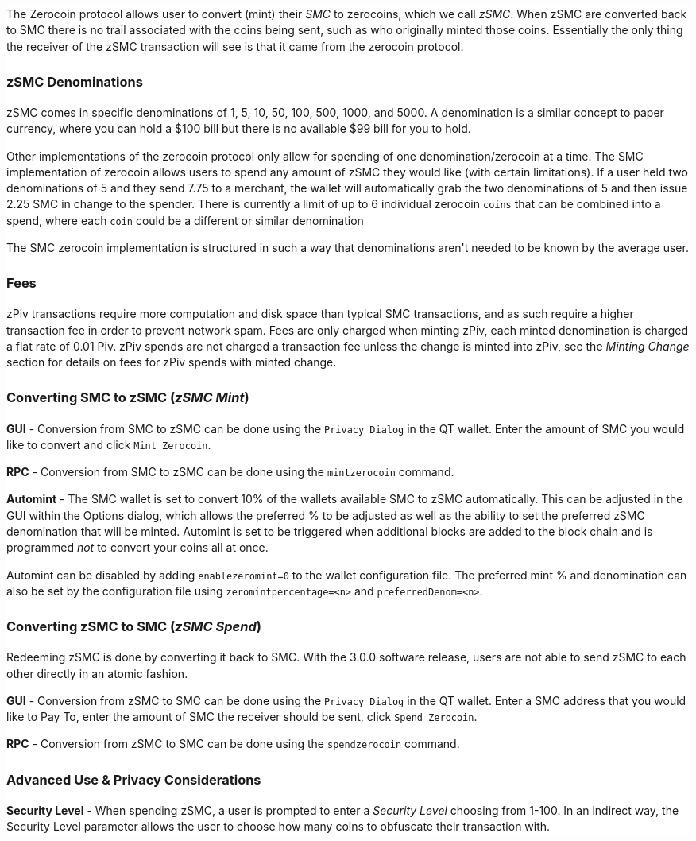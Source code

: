 The Zerocoin protocol allows user to convert (mint) their *SMC* to zerocoins, which we call *zSMC*. When zSMC are converted back to SMC there is no trail associated with the coins being sent, such as who originally minted those coins. Essentially the only thing the receiver of the zSMC transaction will see is that it came from the zerocoin protocol.

### zSMC Denominations
zSMC comes in specific denominations of 1, 5, 10, 50, 100, 500, 1000, and 5000. A denomination is a similar concept to paper currency, where you can hold a $100 bill but there is no available $99 bill for you to hold.

Other implementations of the zerocoin protocol only allow for spending of one denomination/zerocoin at a time. The SMC implementation of zerocoin allows users to spend any amount of zSMC they would like (with certain limitations). If a user held two denominations of 5 and they send 7.75 to a merchant, the wallet will automatically grab the two denominations of 5 and then issue 2.25 SMC in change to the spender. There is currently a limit of up to 6 individual zerocoin `coins` that can be combined into a spend, where each `coin` could be a different or similar denomination

The SMC zerocoin implementation is structured in such a way that denominations aren't needed to be known by the average user.

### Fees
zPiv transactions require more computation and disk space than typical SMC transactions, and as such require a higher transaction fee in order to prevent network spam. Fees are only charged when minting zPiv, each minted denomination is charged a flat rate of 0.01 Piv. zPiv spends are not charged a transaction fee unless the change is minted into zPiv, see the *Minting Change* section for details on fees for zPiv spends with minted change.

### Converting SMC to zSMC (*zSMC Mint*)
**GUI** - Conversion from SMC to zSMC can be done using the `Privacy Dialog` in the QT wallet. Enter the amount of SMC you would like to convert and click `Mint Zerocoin`.

**RPC** - Conversion from SMC to zSMC can be done using the `mintzerocoin` command.

**Automint** - The SMC wallet is set to convert 10% of the wallets available SMC to zSMC automatically. This can be adjusted in the GUI within the Options dialog, which allows the preferred % to be adjusted as well as the ability to set the preferred zSMC denomination that will be minted. Automint is set to be triggered when additional blocks are added to the block chain and is programmed *not* to convert your coins all at once.

Automint can be disabled by adding `enablezeromint=0` to the wallet configuration file. The preferred mint % and denomination can also be set by the configuration file using `zeromintpercentage=<n>` and `preferredDenom=<n>`.

### Converting zSMC to SMC (*zSMC Spend*)
Redeeming zSMC is done by converting it back to SMC. With the 3.0.0 software release, users are not able to send zSMC to each other directly in an atomic fashion.

**GUI** - Conversion from zSMC to SMC can be done using the `Privacy Dialog` in the QT wallet. Enter a SMC address that you would like to Pay To, enter the amount of SMC the receiver should be sent, click `Spend Zerocoin`.

**RPC** - Conversion from zSMC to SMC can be done using the `spendzerocoin` command.

### Advanced Use & Privacy Considerations
**Security Level** - When spending zSMC, a user is prompted to enter a *Security Level* choosing from 1-100. In an indirect way, the Security Level parameter allows the user to choose how many coins to obfuscate their transaction with.
